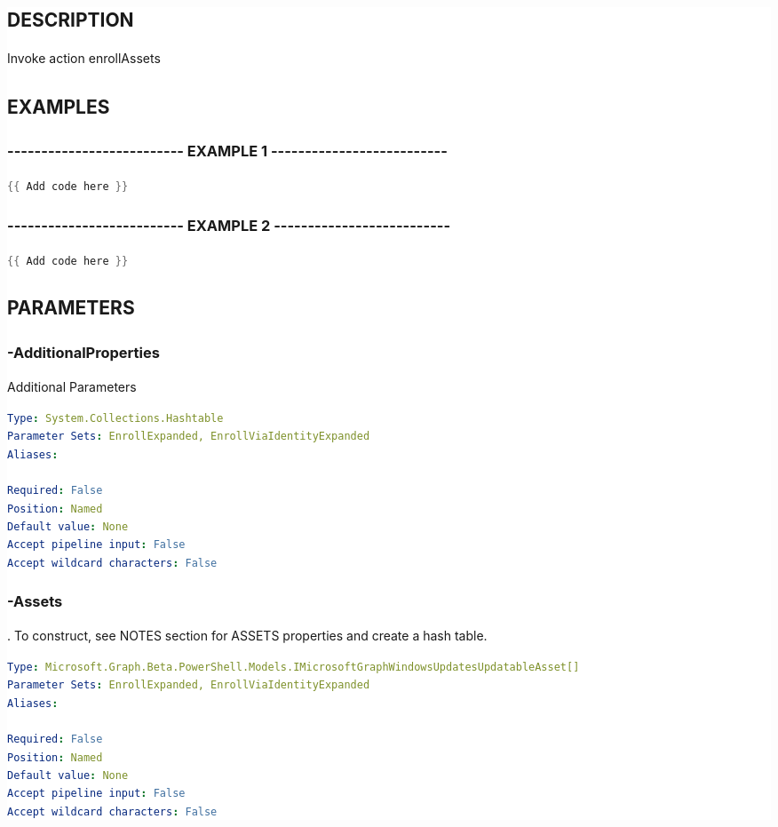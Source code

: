 ## DESCRIPTION
Invoke action enrollAssets

## EXAMPLES

### -------------------------- EXAMPLE 1 --------------------------
```powershell
{{ Add code here }}
```



### -------------------------- EXAMPLE 2 --------------------------
```powershell
{{ Add code here }}
```



## PARAMETERS

### -AdditionalProperties
Additional Parameters

```yaml
Type: System.Collections.Hashtable
Parameter Sets: EnrollExpanded, EnrollViaIdentityExpanded
Aliases:

Required: False
Position: Named
Default value: None
Accept pipeline input: False
Accept wildcard characters: False
```

### -Assets
.
To construct, see NOTES section for ASSETS properties and create a hash table.

```yaml
Type: Microsoft.Graph.Beta.PowerShell.Models.IMicrosoftGraphWindowsUpdatesUpdatableAsset[]
Parameter Sets: EnrollExpanded, EnrollViaIdentityExpanded
Aliases:

Required: False
Position: Named
Default value: None
Accept pipeline input: False
Accept wildcard characters: False
```
